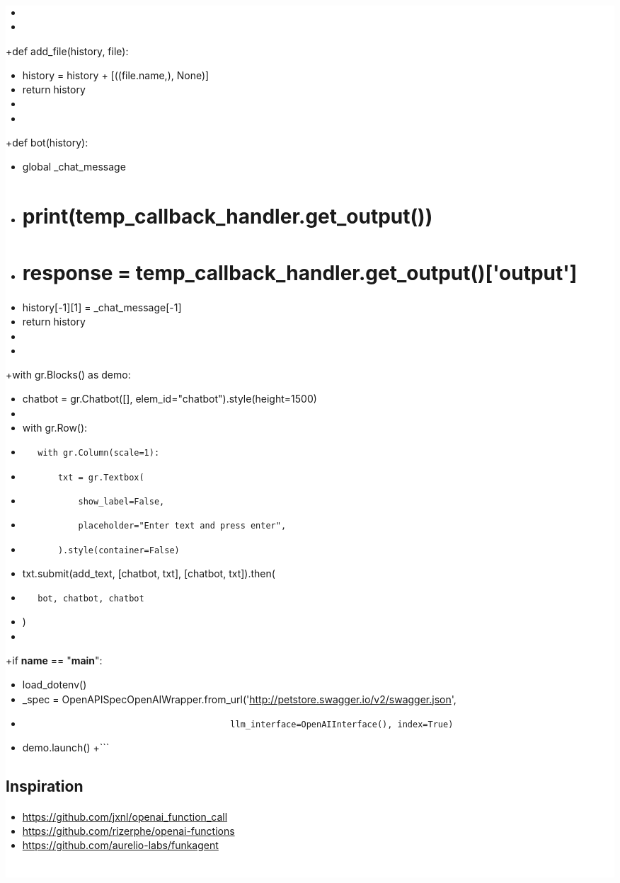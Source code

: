 +
+
+def add_file(history, file):
+    history = history + [((file.name,), None)]
+    return history
+
+
+def bot(history):
+    global _chat_message
+    # print(temp_callback_handler.get_output())
+    # response = temp_callback_handler.get_output()['output']
+    history[-1][1] = _chat_message[-1]
+    return history
+
+
+with gr.Blocks() as demo:
+    chatbot = gr.Chatbot([], elem_id="chatbot").style(height=1500)
+
+    with gr.Row():
+        with gr.Column(scale=1):
+            txt = gr.Textbox(
+                show_label=False,
+                placeholder="Enter text and press enter",
+            ).style(container=False)
+    txt.submit(add_text, [chatbot, txt], [chatbot, txt]).then(
+        bot, chatbot, chatbot
+    )
+
+if __name__ == "__main__":
+    load_dotenv()
+    _spec = OpenAPISpecOpenAIWrapper.from_url('http://petstore.swagger.io/v2/swagger.json',
+                                              llm_interface=OpenAIInterface(), index=True)
+    demo.launch()
+```
 
 ## Inspiration
 
 - https://github.com/jxnl/openai_function_call
 - https://github.com/rizerphe/openai-functions
 - https://github.com/aurelio-labs/funkagent
```

